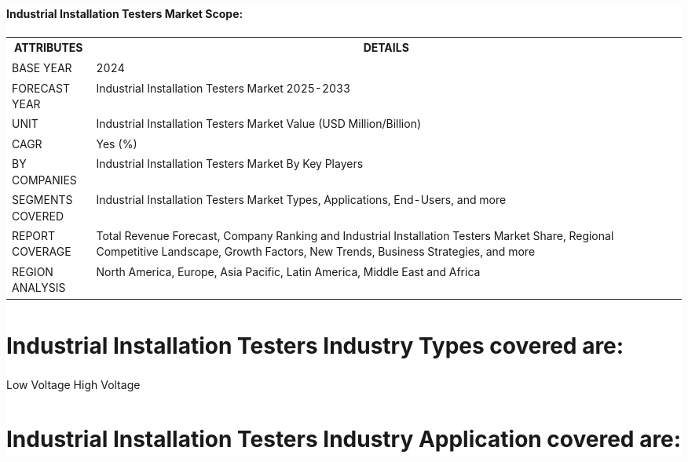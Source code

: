 <h4>Industrial Installation Testers Market Scope:</h4>
<table>
<tr>
<th>ATTRIBUTES</th>
<th>DETAILS</th>
</tr>
<tr>
<td>BASE YEAR</td>
<td>2024</td>
</tr>
<tr>
<td>FORECAST YEAR</td>
<td>Industrial Installation Testers Market 2025-2033</td>
</tr>
<tr>
<td>UNIT</td>
<td>Industrial Installation Testers Market Value (USD Million/Billion)</td>
<tr>
<td>CAGR</td>
<td>Yes (%)</td>
</tr>
</tr>
<tr>
<td>BY COMPANIES</td>
<td>Industrial Installation Testers Market By Key Players</td>
</tr>
<tr>
<td>SEGMENTS COVERED</td>
<td>Industrial Installation Testers Market Types, Applications, End-Users, and more</td>
</tr>
<tr>
<td>REPORT COVERAGE</td>
<td>Total Revenue Forecast, Company Ranking and Industrial Installation Testers Market Share, Regional Competitive Landscape, Growth Factors, New Trends, Business Strategies, and more</td>
</tr>
<tr>
<td>REGION ANALYSIS</td>
<td>North America, Europe, Asia Pacific, Latin America, Middle East and Africa</td>
</tr>
</table>

# <strong>Industrial Installation Testers Industry Types covered are:</strong>

Low Voltage
    High Voltage

# <strong>Industrial Installation Testers Industry Application covered are:</strong>

